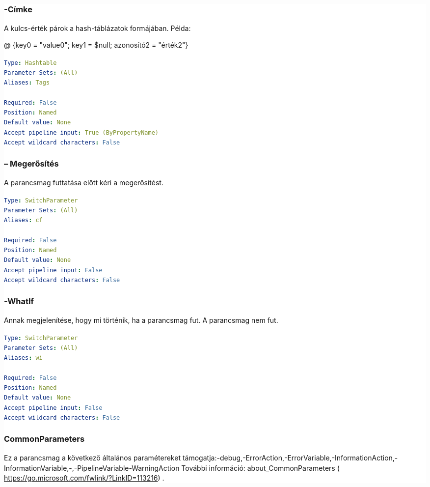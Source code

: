 ### -Címke
A kulcs-érték párok a hash-táblázatok formájában. Példa:

@ {key0 = "value0"; key1 = $null; azonosító2 = "érték2"}

```yaml
Type: Hashtable
Parameter Sets: (All)
Aliases: Tags

Required: False
Position: Named
Default value: None
Accept pipeline input: True (ByPropertyName)
Accept wildcard characters: False
```

### – Megerősítés
A parancsmag futtatása előtt kéri a megerősítést.

```yaml
Type: SwitchParameter
Parameter Sets: (All)
Aliases: cf

Required: False
Position: Named
Default value: None
Accept pipeline input: False
Accept wildcard characters: False
```

### -WhatIf
Annak megjelenítése, hogy mi történik, ha a parancsmag fut.
A parancsmag nem fut.

```yaml
Type: SwitchParameter
Parameter Sets: (All)
Aliases: wi

Required: False
Position: Named
Default value: None
Accept pipeline input: False
Accept wildcard characters: False
```

### CommonParameters
Ez a parancsmag a következő általános paramétereket támogatja:-debug,-ErrorAction,-ErrorVariable,-InformationAction,-InformationVariable,-,-PipelineVariable-WarningAction További információ: about_CommonParameters ( https://go.microsoft.com/fwlink/?LinkID=113216) .
